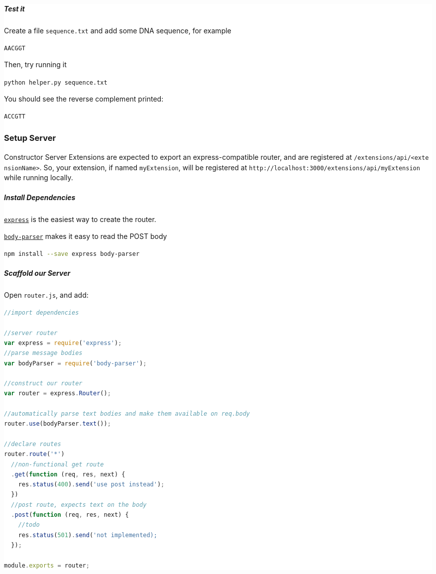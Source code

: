 ##### Test it

Create a file `sequence.txt` and add some DNA sequence, for example

```
AACGGT
```

Then, try running it

`python helper.py sequence.txt`

You should see the reverse complement printed:

```
ACCGTT
```

### Setup Server

Constructor Server Extensions are expected to export an express-compatible router, and are registered at `/extensions/api/<extensionName>`. So, your extension, if named `myExtension`, will be registered at `http://localhost:3000/extensions/api/myExtension` while running locally.

##### Install Dependencies

[`express`](http://expressjs.com/) is the easiest way to create the router.

[`body-parser`](https://github.com/expressjs/body-parser) makes it easy to read the POST body

```sh
npm install --save express body-parser
```

##### Scaffold our Server

Open `router.js`, and add:

```javascript
//import dependencies

//server router
var express = require('express');
//parse message bodies
var bodyParser = require('body-parser');

//construct our router
var router = express.Router();

//automatically parse text bodies and make them available on req.body
router.use(bodyParser.text());

//declare routes
router.route('*')
  //non-functional get route
  .get(function (req, res, next) {
    res.status(400).send('use post instead');
  })
  //post route, expects text on the body
  .post(function (req, res, next) {
    //todo
    res.status(501).send('not implemented);
  });

module.exports = router;
```
